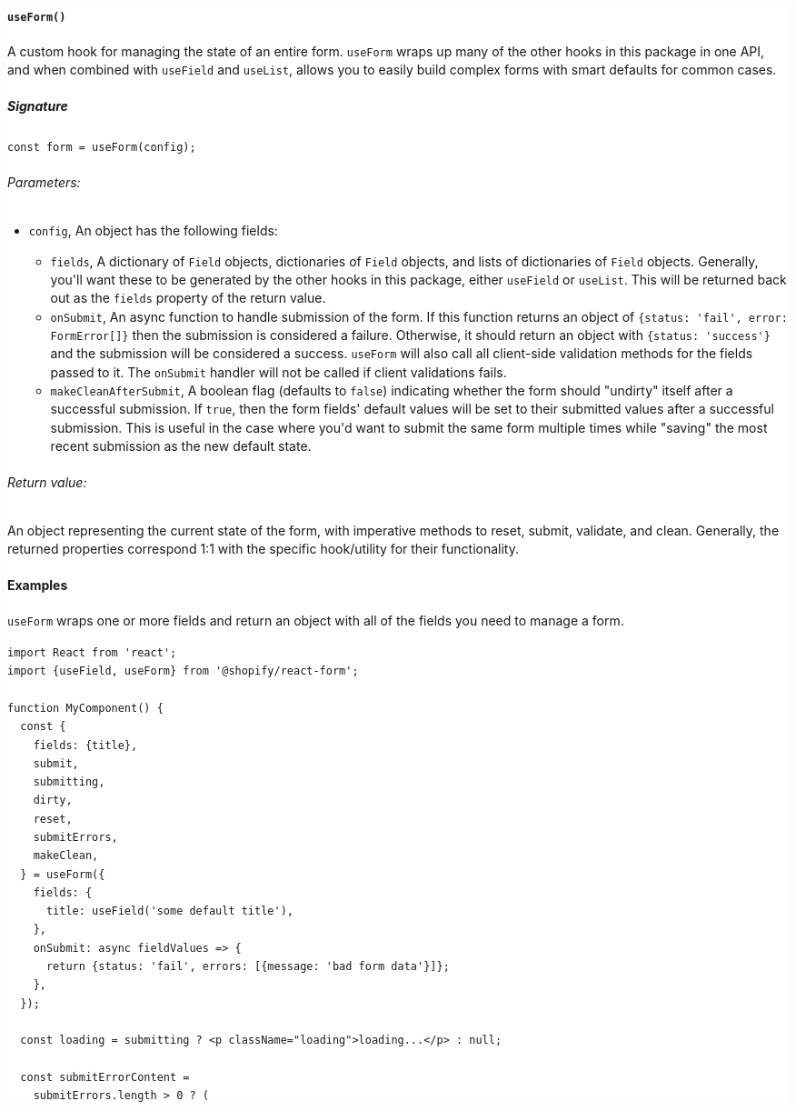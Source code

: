 #### `useForm()`

A custom hook for managing the state of an entire form. `useForm` wraps up many of the other hooks in this package in one API, and when combined with `useField` and `useList`, allows you to easily build complex forms with smart defaults for common cases.

##### Signature

```tsx
const form = useForm(config);
```

###### Parameters:

- `config`, An object has the following fields:

  - `fields`, A dictionary of `Field` objects, dictionaries of `Field` objects, and lists of dictionaries of `Field` objects. Generally, you'll want these to be generated by the other hooks in this package, either `useField` or `useList`. This will be returned back out as the `fields` property of the return value.
  - `onSubmit`, An async function to handle submission of the form. If this function returns an object of `{status: 'fail', error: FormError[]}` then the submission is considered a failure. Otherwise, it should return an object with `{status: 'success'}` and the submission will be considered a success. `useForm` will also call all client-side validation methods for the fields passed to it. The `onSubmit` handler will not be called if client validations fails.
  - `makeCleanAfterSubmit`, A boolean flag (defaults to `false`) indicating whether the form should "undirty" itself after a successful submission. If `true`, then the form fields' default values will be set to their submitted values after a successful submission. This is useful in the case where you'd want to submit the same form multiple times while "saving" the most recent submission as the new default state.

###### Return value:

An object representing the current state of the form, with imperative methods to reset, submit, validate, and clean. Generally, the returned properties correspond 1:1 with the specific hook/utility for their functionality.

#### Examples

`useForm` wraps one or more fields and return an object with all of the fields you need to manage a form.

```tsx
import React from 'react';
import {useField, useForm} from '@shopify/react-form';

function MyComponent() {
  const {
    fields: {title},
    submit,
    submitting,
    dirty,
    reset,
    submitErrors,
    makeClean,
  } = useForm({
    fields: {
      title: useField('some default title'),
    },
    onSubmit: async fieldValues => {
      return {status: 'fail', errors: [{message: 'bad form data'}]};
    },
  });

  const loading = submitting ? <p className="loading">loading...</p> : null;

  const submitErrorContent =
    submitErrors.length > 0 ? (
```